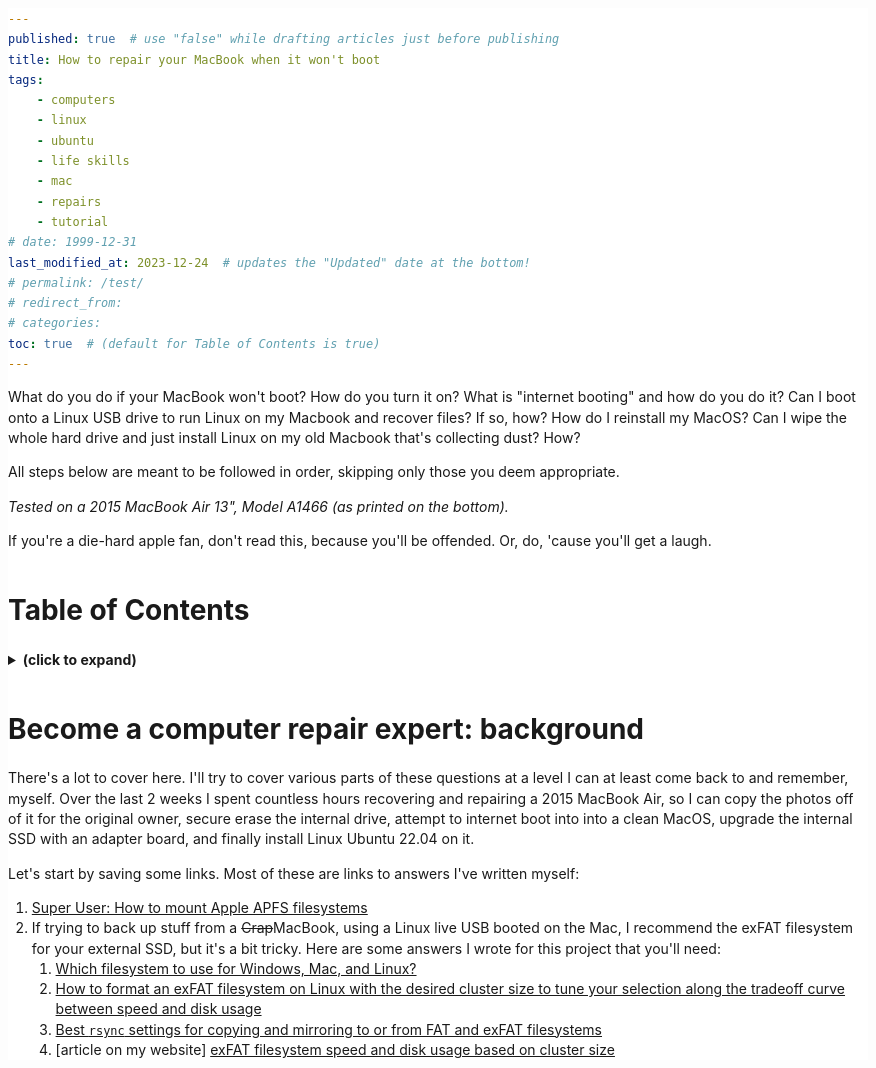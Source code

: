 ```yaml
---
published: true  # use "false" while drafting articles just before publishing
title: How to repair your MacBook when it won't boot
tags: 
    - computers
    - linux
    - ubuntu
    - life skills
    - mac
    - repairs
    - tutorial
# date: 1999-12-31
last_modified_at: 2023-12-24  # updates the "Updated" date at the bottom!
# permalink: /test/
# redirect_from: 
# categories: 
toc: true  # (default for Table of Contents is true)
---
```


What do you do if your MacBook won't boot? How do you turn it on? What is "internet booting" and how do you do it? Can I boot onto a Linux USB drive to run Linux on my Macbook and recover files? If so, how? How do I reinstall my MacOS? Can I wipe the whole hard drive and just install Linux on my old Macbook that's collecting dust? How?

All steps below are meant to be followed in order, skipping only those you deem appropriate.

_Tested on a 2015 MacBook Air 13", Model A1466 (as printed on the bottom)._

If you're a die-hard apple fan, don't read this, because you'll be offended. Or, do, 'cause you'll get a laugh.


# Table of Contents
<details markdown="1"><summary><b>(click to expand)</b></summary></details>


<a id="become-a-computer-repair-expert-background"></a>
# Become a computer repair expert: background

There's a lot to cover here. I'll try to cover various parts of these questions at a level I can at least come back to and remember, myself. Over the last 2 weeks I spent countless hours recovering and repairing a 2015 MacBook Air, so I can copy the photos off of it for the original owner, secure erase the internal drive, attempt to internet boot into into a clean MacOS, upgrade the internal SSD with an adapter board, and finally install Linux Ubuntu 22.04 on it.

Let's start by saving some links. Most of these are links to answers I've written myself:

1. [Super User: How to mount Apple APFS filesystems](https://superuser.com/a/1785629/425838)
1. If trying to back up stuff from a <s>Crap</s>MacBook, using a Linux live USB booted on the Mac, I recommend the exFAT filesystem for your external SSD, but it's a bit tricky. Here are some answers I wrote for this project that you'll need:
    1. [Which filesystem to use for Windows, Mac, and Linux?](https://unix.stackexchange.com/a/746786/114401)
    1. [How to format an exFAT filesystem on Linux with the desired cluster size to tune your selection along the tradeoff curve between speed and disk usage](https://unix.stackexchange.com/a/746801/114401)
    1. [Best `rsync` settings for copying and mirroring to or from FAT and exFAT filesystems](https://superuser.com/a/1785111/425838)
    1. [article on my website] [exFAT filesystem speed and disk usage based on cluster size](https://gabrielstaples.com/exfat-clusters/)
